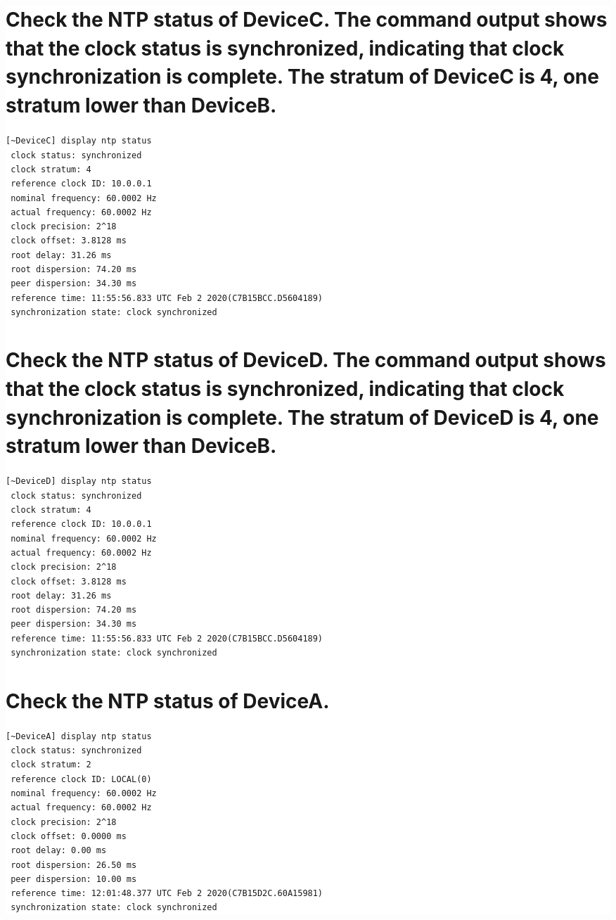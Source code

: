 # Check the NTP status of DeviceC. The command output shows that the clock status is **synchronized**, indicating that clock synchronization is complete. The stratum of DeviceC is 4, one stratum lower than DeviceB.

```
[~DeviceC] display ntp status
 clock status: synchronized
 clock stratum: 4
 reference clock ID: 10.0.0.1
 nominal frequency: 60.0002 Hz
 actual frequency: 60.0002 Hz
 clock precision: 2^18
 clock offset: 3.8128 ms
 root delay: 31.26 ms
 root dispersion: 74.20 ms
 peer dispersion: 34.30 ms
 reference time: 11:55:56.833 UTC Feb 2 2020(C7B15BCC.D5604189)
 synchronization state: clock synchronized
```

# Check the NTP status of DeviceD. The command output shows that the clock status is **synchronized**, indicating that clock synchronization is complete. The stratum of DeviceD is 4, one stratum lower than DeviceB.

```
[~DeviceD] display ntp status
 clock status: synchronized
 clock stratum: 4
 reference clock ID: 10.0.0.1
 nominal frequency: 60.0002 Hz
 actual frequency: 60.0002 Hz
 clock precision: 2^18
 clock offset: 3.8128 ms
 root delay: 31.26 ms
 root dispersion: 74.20 ms
 peer dispersion: 34.30 ms
 reference time: 11:55:56.833 UTC Feb 2 2020(C7B15BCC.D5604189)
 synchronization state: clock synchronized
```

# Check the NTP status of DeviceA.

```
[~DeviceA] display ntp status
 clock status: synchronized
 clock stratum: 2
 reference clock ID: LOCAL(0)
 nominal frequency: 60.0002 Hz
 actual frequency: 60.0002 Hz
 clock precision: 2^18
 clock offset: 0.0000 ms
 root delay: 0.00 ms
 root dispersion: 26.50 ms
 peer dispersion: 10.00 ms
 reference time: 12:01:48.377 UTC Feb 2 2020(C7B15D2C.60A15981)
 synchronization state: clock synchronized
```

